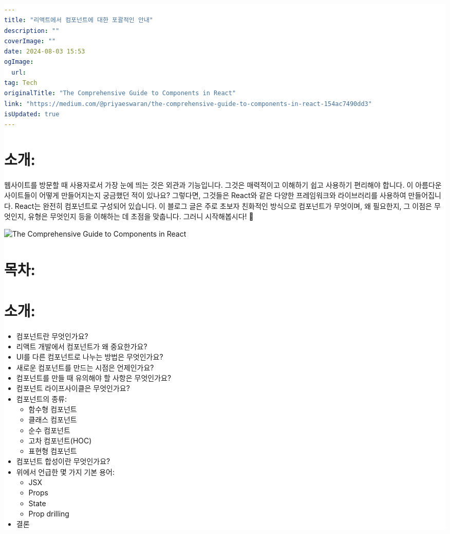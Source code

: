 ```yaml
---
title: "리액트에서 컴포넌트에 대한 포괄적인 안내"
description: ""
coverImage: ""
date: 2024-08-03 15:53
ogImage: 
  url: 
tag: Tech
originalTitle: "The Comprehensive Guide to Components in React"
link: "https://medium.com/@priyaeswaran/the-comprehensive-guide-to-components-in-react-154ac7490dd3"
isUpdated: true
---
```






# 소개:

웹사이트를 방문할 때 사용자로서 가장 눈에 띄는 것은 외관과 기능입니다. 그것은 매력적이고 이해하기 쉽고 사용하기 편리해야 합니다. 이 아름다운 사이트들이 어떻게 만들어지는지 궁금했던 적이 있나요? 그렇다면, 그것들은 React와 같은 다양한 프레임워크와 라이브러리를 사용하여 만들어집니다. React는 완전히 컴포넌트로 구성되어 있습니다. 이 블로그 글은 주로 초보자 친화적인 방식으로 컴포넌트가 무엇이며, 왜 필요한지, 그 이점은 무엇인지, 유형은 무엇인지 등을 이해하는 데 초점을 맞춥니다. 그러니 시작해봅시다! 🤩

![The Comprehensive Guide to Components in React](/assets/img/TheComprehensiveGuidetoComponentsinReact_0.png)

# 목차:

<div class="content-ad"></div>

# 소개:

- 컴포넌트란 무엇인가요?
- 리액트 개발에서 컴포넌트가 왜 중요한가요?
- UI를 다른 컴포넌트로 나누는 방법은 무엇인가요?
- 새로운 컴포넌트를 만드는 시점은 언제인가요?
- 컴포넌트를 만들 때 유의해야 할 사항은 무엇인가요?
- 컴포넌트 라이프사이클은 무엇인가요?
- 컴포넌트의 종류:
  - 함수형 컴포넌트
  - 클래스 컴포넌트
  - 순수 컴포넌트
  - 고차 컴포넌트(HOC)
  - 표현형 컴포넌트
- 컴포넌트 합성이란 무엇인가요?
- 위에서 언급한 몇 가지 기본 용어:
  - JSX
  - Props
  - State
  - Prop drilling
- 결론
